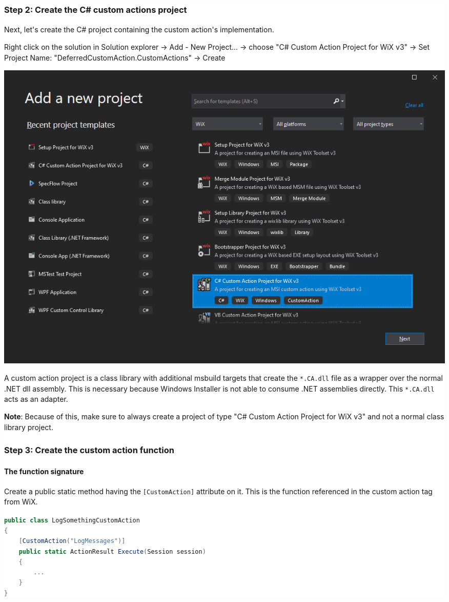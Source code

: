 ### Step 2: Create the C# custom actions project

Next, let's create the C# project containing the custom action's implementation.

Right click on the solution in Solution explorer -> Add - New Project... -> choose "C# Custom Action Project for WiX v3" -> Set Project Name: "DeferredCustomAction.CustomActions" -> Create

![Add Custom Actions Project](add-custom-actions-project.png)

A custom action project is a class library with additional msbuild targets that create the `*.CA.dll` file as a wrapper over the normal .NET dll assembly. This is necessary because Windows Installer is not able to consume .NET assemblies directly. This `*.CA.dll` acts as an adapter.

**Note**: Because of this, make sure to always create a project of type "C# Custom Action Project for WiX v3" and not a normal class library project.

### Step 3: Create the custom action function

#### The function signature

Create a public static method having the `[CustomAction]` attribute on it. This is the function referenced in the custom action tag from WiX.

```csharp
public class LogSomethingCustomAction
{
    [CustomAction("LogMessages")]
    public static ActionResult Execute(Session session)
    {
        ...
    }
}
```
